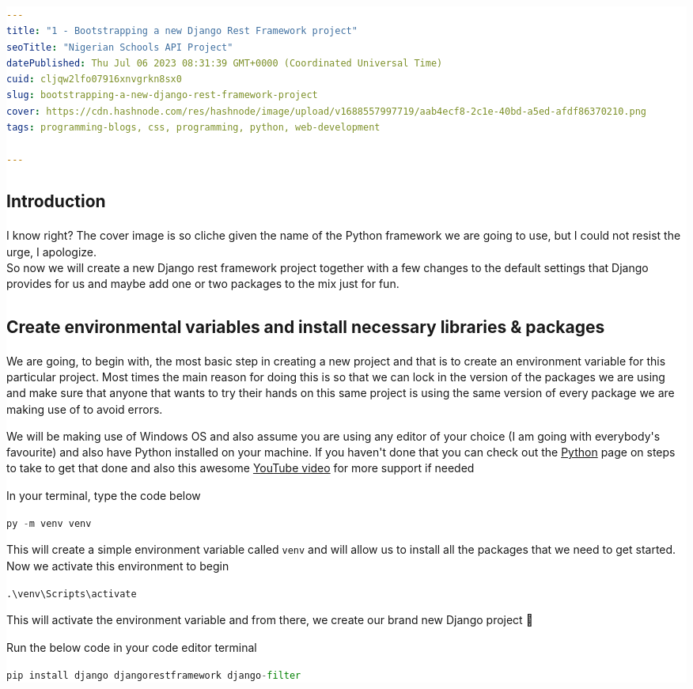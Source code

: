 ```yaml
---
title: "1 - Bootstrapping a new Django Rest Framework project"
seoTitle: "Nigerian Schools API Project"
datePublished: Thu Jul 06 2023 08:31:39 GMT+0000 (Coordinated Universal Time)
cuid: cljqw2lfo07916xnvgrkn8sx0
slug: bootstrapping-a-new-django-rest-framework-project
cover: https://cdn.hashnode.com/res/hashnode/image/upload/v1688557997719/aab4ecf8-2c1e-40bd-a5ed-afdf86370210.png
tags: programming-blogs, css, programming, python, web-development

---
```


## Introduction

I know right? The cover image is so cliche given the name of the Python framework we are going to use, but I could not resist the urge, I apologize.  
So now we will create a new Django rest framework project together with a few changes to the default settings that Django provides for us and maybe add one or two packages to the mix just for fun.

## Create environmental variables and install necessary libraries & packages

We are going, to begin with, the most basic step in creating a new project and that is to create an environment variable for this particular project. Most times the main reason for doing this is so that we can lock in the version of the packages we are using and make sure that anyone that wants to try their hands on this same project is using the same version of every package we are making use of to avoid errors.

We will be making use of Windows OS and also assume you are using any editor of your choice (I am going with everybody's favourite) and also have Python installed on your machine. If you haven't done that you can check out the [Python](https://www.python.org/downloads/) page on steps to take to get that done and also this awesome [YouTube video](https://www.youtube.com/watch?v=5agh7ucYKB4&t=110s) for more support if needed

In your terminal, type the code below

```python
py -m venv venv
```

This will create a simple environment variable called `venv` and will allow us to install all the packages that we need to get started. Now we activate this environment to begin

```python
.\venv\Scripts\activate
```

This will activate the environment variable and from there, we create our brand new Django project 🚀

Run the below code in your code editor terminal

```python
pip install django djangorestframework django-filter
```

